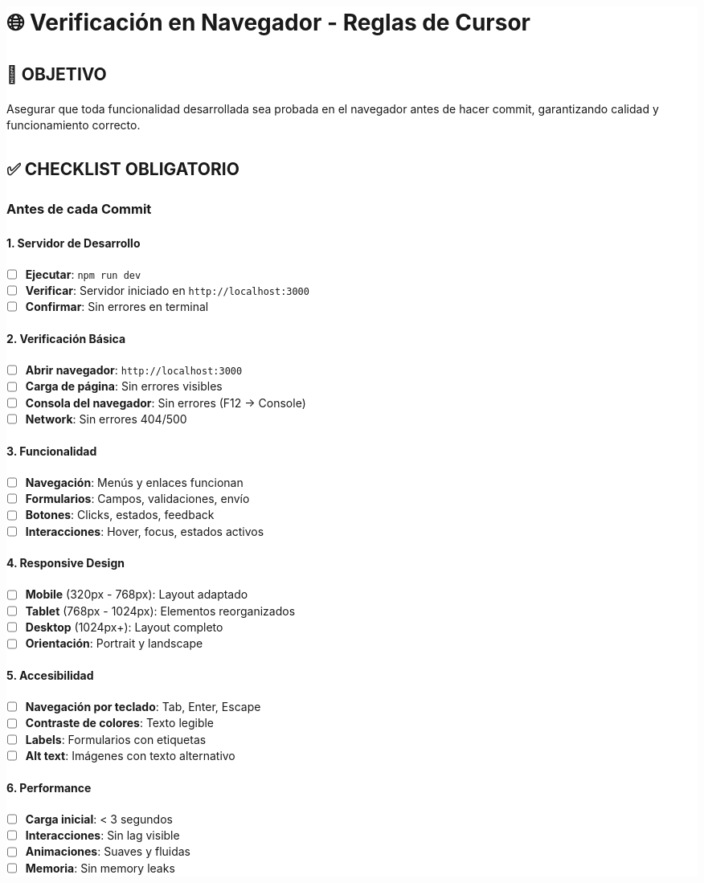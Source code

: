 # 🌐 Verificación en Navegador - Reglas de Cursor

## 🎯 **OBJETIVO**

Asegurar que toda funcionalidad desarrollada sea probada en el navegador antes de hacer commit,
garantizando calidad y funcionamiento correcto.

## ✅ **CHECKLIST OBLIGATORIO**

### **Antes de cada Commit**

#### **1. Servidor de Desarrollo**

- [ ] **Ejecutar**: `npm run dev`
- [ ] **Verificar**: Servidor iniciado en `http://localhost:3000`
- [ ] **Confirmar**: Sin errores en terminal

#### **2. Verificación Básica**

- [ ] **Abrir navegador**: `http://localhost:3000`
- [ ] **Carga de página**: Sin errores visibles
- [ ] **Consola del navegador**: Sin errores (F12 → Console)
- [ ] **Network**: Sin errores 404/500

#### **3. Funcionalidad**

- [ ] **Navegación**: Menús y enlaces funcionan
- [ ] **Formularios**: Campos, validaciones, envío
- [ ] **Botones**: Clicks, estados, feedback
- [ ] **Interacciones**: Hover, focus, estados activos

#### **4. Responsive Design**

- [ ] **Mobile** (320px - 768px): Layout adaptado
- [ ] **Tablet** (768px - 1024px): Elementos reorganizados
- [ ] **Desktop** (1024px+): Layout completo
- [ ] **Orientación**: Portrait y landscape

#### **5. Accesibilidad**

- [ ] **Navegación por teclado**: Tab, Enter, Escape
- [ ] **Contraste de colores**: Texto legible
- [ ] **Labels**: Formularios con etiquetas
- [ ] **Alt text**: Imágenes con texto alternativo

#### **6. Performance**

- [ ] **Carga inicial**: < 3 segundos
- [ ] **Interacciones**: Sin lag visible
- [ ] **Animaciones**: Suaves y fluidas
- [ ] **Memoria**: Sin memory leaks
